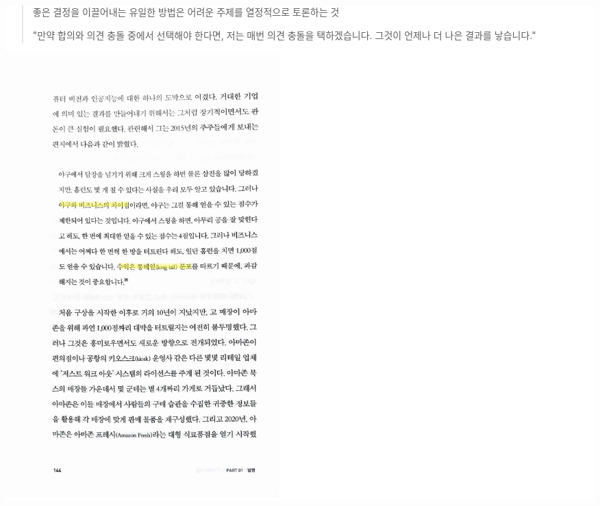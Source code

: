 > 좋은 결정을 이끌어내는 유일한 방법은 어려운 주제를 열정적으로 토론하는 것
>
> "만약 합의와 의견 충돌 중에서 선택해야 한다면, 저는 매번 의견 충돌을 택하겠습니다. 그것이 언제나 더 나은 결과를 낳습니다."

<img src="amazon_unbound/4.jpg" width="400"/>
